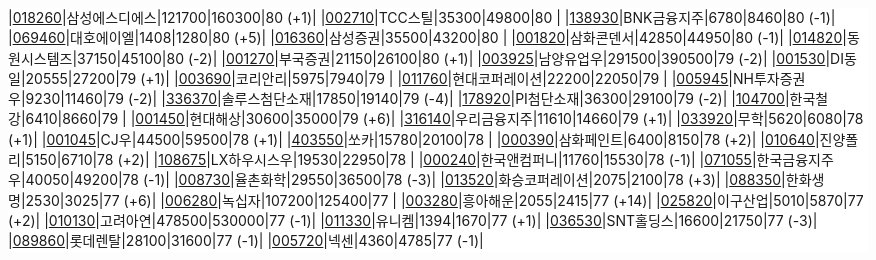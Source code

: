 |[018260](https://finance.daum.net/quotes/A018260)|삼성에스디에스|121700|160300|80 (+1)|
|[002710](https://finance.daum.net/quotes/A002710)|TCC스틸|35300|49800|80 |
|[138930](https://finance.daum.net/quotes/A138930)|BNK금융지주|6780|8460|80 (-1)|
|[069460](https://finance.daum.net/quotes/A069460)|대호에이엘|1408|1280|80 (+5)|
|[016360](https://finance.daum.net/quotes/A016360)|삼성증권|35500|43200|80 |
|[001820](https://finance.daum.net/quotes/A001820)|삼화콘덴서|42850|44950|80 (-1)|
|[014820](https://finance.daum.net/quotes/A014820)|동원시스템즈|37150|45100|80 (-2)|
|[001270](https://finance.daum.net/quotes/A001270)|부국증권|21150|26100|80 (+1)|
|[003925](https://finance.daum.net/quotes/A003925)|남양유업우|291500|390500|79 (-2)|
|[001530](https://finance.daum.net/quotes/A001530)|DI동일|20555|27200|79 (+1)|
|[003690](https://finance.daum.net/quotes/A003690)|코리안리|5975|7940|79 |
|[011760](https://finance.daum.net/quotes/A011760)|현대코퍼레이션|22200|22050|79 |
|[005945](https://finance.daum.net/quotes/A005945)|NH투자증권우|9230|11460|79 (-2)|
|[336370](https://finance.daum.net/quotes/A336370)|솔루스첨단소재|17850|19140|79 (-4)|
|[178920](https://finance.daum.net/quotes/A178920)|PI첨단소재|36300|29100|79 (-2)|
|[104700](https://finance.daum.net/quotes/A104700)|한국철강|6410|8660|79 |
|[001450](https://finance.daum.net/quotes/A001450)|현대해상|30600|35000|79 (+6)|
|[316140](https://finance.daum.net/quotes/A316140)|우리금융지주|11610|14660|79 (+1)|
|[033920](https://finance.daum.net/quotes/A033920)|무학|5620|6080|78 (+1)|
|[001045](https://finance.daum.net/quotes/A001045)|CJ우|44500|59500|78 (+1)|
|[403550](https://finance.daum.net/quotes/A403550)|쏘카|15780|20100|78 |
|[000390](https://finance.daum.net/quotes/A000390)|삼화페인트|6400|8150|78 (+2)|
|[010640](https://finance.daum.net/quotes/A010640)|진양폴리|5150|6710|78 (+2)|
|[108675](https://finance.daum.net/quotes/A108675)|LX하우시스우|19530|22950|78 |
|[000240](https://finance.daum.net/quotes/A000240)|한국앤컴퍼니|11760|15530|78 (-1)|
|[071055](https://finance.daum.net/quotes/A071055)|한국금융지주우|40050|49200|78 (-1)|
|[008730](https://finance.daum.net/quotes/A008730)|율촌화학|29550|36500|78 (-3)|
|[013520](https://finance.daum.net/quotes/A013520)|화승코퍼레이션|2075|2100|78 (+3)|
|[088350](https://finance.daum.net/quotes/A088350)|한화생명|2530|3025|77 (+6)|
|[006280](https://finance.daum.net/quotes/A006280)|녹십자|107200|125400|77 |
|[003280](https://finance.daum.net/quotes/A003280)|흥아해운|2055|2415|77 (+14)|
|[025820](https://finance.daum.net/quotes/A025820)|이구산업|5010|5870|77 (+2)|
|[010130](https://finance.daum.net/quotes/A010130)|고려아연|478500|530000|77 (-1)|
|[011330](https://finance.daum.net/quotes/A011330)|유니켐|1394|1670|77 (+1)|
|[036530](https://finance.daum.net/quotes/A036530)|SNT홀딩스|16600|21750|77 (-3)|
|[089860](https://finance.daum.net/quotes/A089860)|롯데렌탈|28100|31600|77 (-1)|
|[005720](https://finance.daum.net/quotes/A005720)|넥센|4360|4785|77 (-1)|